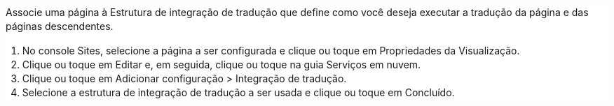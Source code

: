 Associe uma página à Estrutura de integração de tradução que define como você deseja executar a tradução da página e das páginas descendentes.

1. No console Sites, selecione a página a ser configurada e clique ou toque em Propriedades da Visualização.
1. Clique ou toque em Editar e, em seguida, clique ou toque na guia Serviços em nuvem.
1. Clique ou toque em Adicionar configuração > Integração de tradução.
1. Selecione a estrutura de integração de tradução a ser usada e clique ou toque em Concluído.

